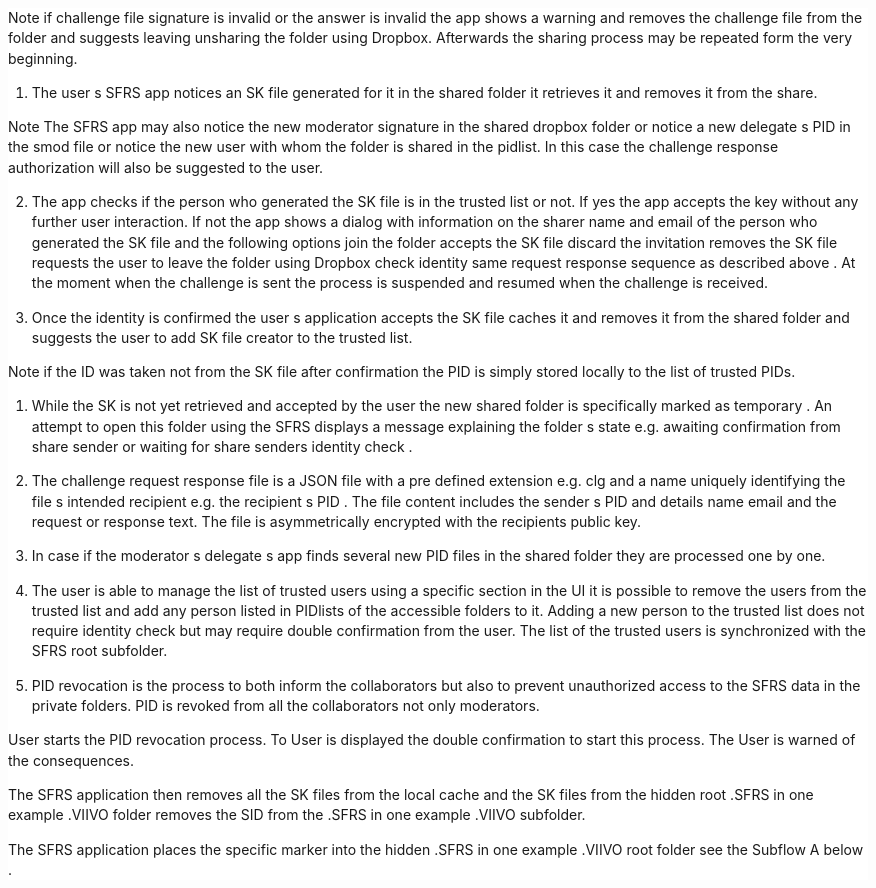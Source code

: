 Note if challenge file signature is invalid or the answer is invalid the app shows a warning and removes the challenge file from the folder and suggests leaving unsharing the folder using Dropbox. Afterwards the sharing process may be repeated form the very beginning.

1. The user s SFRS app notices an SK file generated for it in the shared folder it retrieves it and removes it from the share.

Note The SFRS app may also notice the new moderator signature in the shared dropbox folder or notice a new delegate s PID in the smod file or notice the new user with whom the folder is shared in the pidlist. In this case the challenge response authorization will also be suggested to the user.

2. The app checks if the person who generated the SK file is in the trusted list or not. If yes the app accepts the key without any further user interaction. If not the app shows a dialog with information on the sharer name and email of the person who generated the SK file and the following options join the folder accepts the SK file discard the invitation removes the SK file requests the user to leave the folder using Dropbox check identity same request response sequence as described above . At the moment when the challenge is sent the process is suspended and resumed when the challenge is received.

3. Once the identity is confirmed the user s application accepts the SK file caches it and removes it from the shared folder and suggests the user to add SK file creator to the trusted list.

Note if the ID was taken not from the SK file after confirmation the PID is simply stored locally to the list of trusted PIDs.

1. While the SK is not yet retrieved and accepted by the user the new shared folder is specifically marked as temporary . An attempt to open this folder using the SFRS displays a message explaining the folder s state e.g. awaiting confirmation from share sender or waiting for share senders identity check .

2. The challenge request response file is a JSON file with a pre defined extension e.g. clg and a name uniquely identifying the file s intended recipient e.g. the recipient s PID . The file content includes the sender s PID and details name email and the request or response text. The file is asymmetrically encrypted with the recipients public key.

3. In case if the moderator s delegate s app finds several new PID files in the shared folder they are processed one by one.

4. The user is able to manage the list of trusted users using a specific section in the UI it is possible to remove the users from the trusted list and add any person listed in PIDlists of the accessible folders to it. Adding a new person to the trusted list does not require identity check but may require double confirmation from the user. The list of the trusted users is synchronized with the SFRS root subfolder.

3. PID revocation is the process to both inform the collaborators but also to prevent unauthorized access to the SFRS data in the private folders. PID is revoked from all the collaborators not only moderators.

User starts the PID revocation process. To User is displayed the double confirmation to start this process. The User is warned of the consequences.

The SFRS application then removes all the SK files from the local cache and the SK files from the hidden root .SFRS in one example .VIIVO folder removes the SID from the .SFRS in one example .VIIVO subfolder.

The SFRS application places the specific marker into the hidden .SFRS in one example .VIIVO root folder see the Subflow A below .
